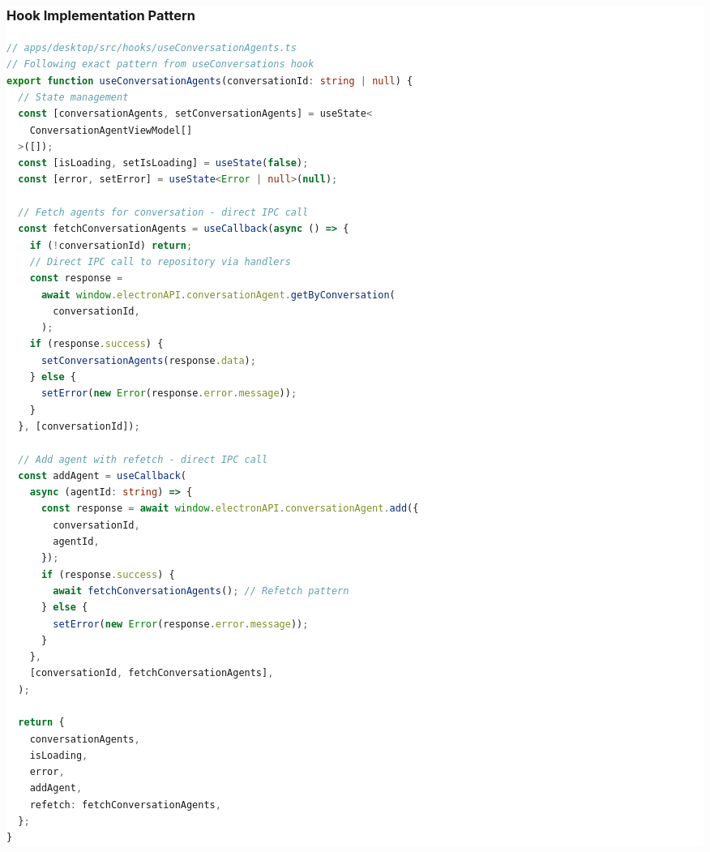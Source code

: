 ### Hook Implementation Pattern

```typescript
// apps/desktop/src/hooks/useConversationAgents.ts
// Following exact pattern from useConversations hook
export function useConversationAgents(conversationId: string | null) {
  // State management
  const [conversationAgents, setConversationAgents] = useState<
    ConversationAgentViewModel[]
  >([]);
  const [isLoading, setIsLoading] = useState(false);
  const [error, setError] = useState<Error | null>(null);

  // Fetch agents for conversation - direct IPC call
  const fetchConversationAgents = useCallback(async () => {
    if (!conversationId) return;
    // Direct IPC call to repository via handlers
    const response =
      await window.electronAPI.conversationAgent.getByConversation(
        conversationId,
      );
    if (response.success) {
      setConversationAgents(response.data);
    } else {
      setError(new Error(response.error.message));
    }
  }, [conversationId]);

  // Add agent with refetch - direct IPC call
  const addAgent = useCallback(
    async (agentId: string) => {
      const response = await window.electronAPI.conversationAgent.add({
        conversationId,
        agentId,
      });
      if (response.success) {
        await fetchConversationAgents(); // Refetch pattern
      } else {
        setError(new Error(response.error.message));
      }
    },
    [conversationId, fetchConversationAgents],
  );

  return {
    conversationAgents,
    isLoading,
    error,
    addAgent,
    refetch: fetchConversationAgents,
  };
}
```

